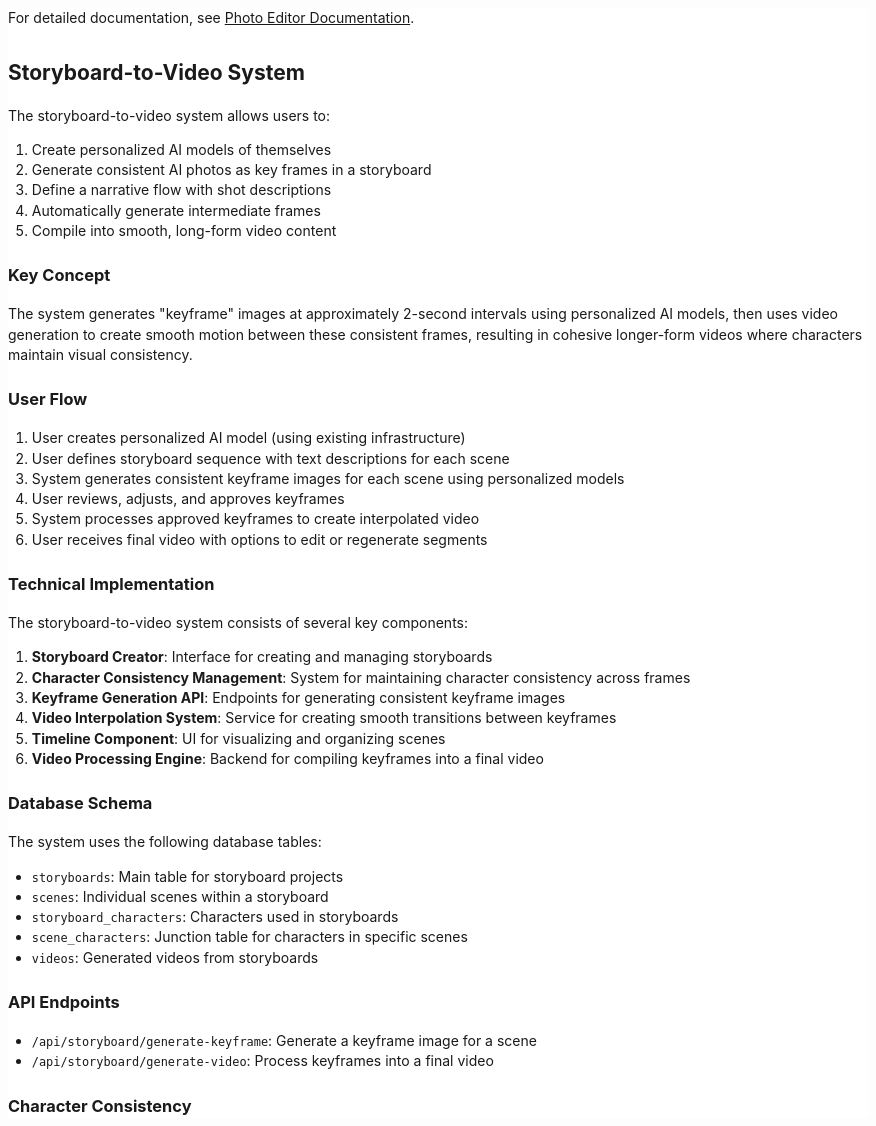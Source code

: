 For detailed documentation, see [Photo Editor Documentation](./the-way/docs/photo-editor.md).

## Storyboard-to-Video System

The storyboard-to-video system allows users to:

1. Create personalized AI models of themselves
2. Generate consistent AI photos as key frames in a storyboard
3. Define a narrative flow with shot descriptions
4. Automatically generate intermediate frames
5. Compile into smooth, long-form video content

### Key Concept

The system generates "keyframe" images at approximately 2-second intervals using personalized AI models, then uses video generation to create smooth motion between these consistent frames, resulting in cohesive longer-form videos where characters maintain visual consistency.

### User Flow

1. User creates personalized AI model (using existing infrastructure)
2. User defines storyboard sequence with text descriptions for each scene
3. System generates consistent keyframe images for each scene using personalized models
4. User reviews, adjusts, and approves keyframes
5. System processes approved keyframes to create interpolated video
6. User receives final video with options to edit or regenerate segments

### Technical Implementation

The storyboard-to-video system consists of several key components:

1. **Storyboard Creator**: Interface for creating and managing storyboards
2. **Character Consistency Management**: System for maintaining character consistency across frames
3. **Keyframe Generation API**: Endpoints for generating consistent keyframe images
4. **Video Interpolation System**: Service for creating smooth transitions between keyframes
5. **Timeline Component**: UI for visualizing and organizing scenes
6. **Video Processing Engine**: Backend for compiling keyframes into a final video

### Database Schema

The system uses the following database tables:

- `storyboards`: Main table for storyboard projects
- `scenes`: Individual scenes within a storyboard
- `storyboard_characters`: Characters used in storyboards
- `scene_characters`: Junction table for characters in specific scenes
- `videos`: Generated videos from storyboards

### API Endpoints

- `/api/storyboard/generate-keyframe`: Generate a keyframe image for a scene
- `/api/storyboard/generate-video`: Process keyframes into a final video

### Character Consistency
